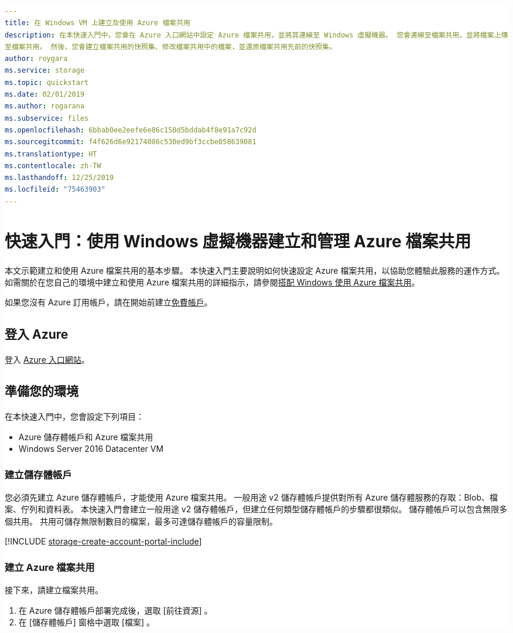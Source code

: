 ```yaml
---
title: 在 Windows VM 上建立及使用 Azure 檔案共用
description: 在本快速入門中，您會在 Azure 入口網站中設定 Azure 檔案共用，並將其連線至 Windows 虛擬機器。 您會連線至檔案共用，並將檔案上傳至檔案共用。 然後，您會建立檔案共用的快照集、修改檔案共用中的檔案，並還原檔案共用先前的快照集。
author: roygara
ms.service: storage
ms.topic: quickstart
ms.date: 02/01/2019
ms.author: rogarana
ms.subservice: files
ms.openlocfilehash: 6bbab0ee2eefe6e86c150d5bddab4f8e91a7c92d
ms.sourcegitcommit: f4f626d6e92174086c530ed9bf3ccbe058639081
ms.translationtype: HT
ms.contentlocale: zh-TW
ms.lasthandoff: 12/25/2019
ms.locfileid: "75463903"
---
```

# <a name="quickstart-create-and-manage-azure-files-share-with-windows-virtual-machines"></a>快速入門：使用 Windows 虛擬機器建立和管理 Azure 檔案共用

本文示範建立和使用 Azure 檔案共用的基本步驟。 本快速入門主要說明如何快速設定 Azure 檔案共用，以協助您體驗此服務的運作方式。 如需關於在您自己的環境中建立和使用 Azure 檔案共用的詳細指示，請參閱[搭配 Windows 使用 Azure 檔案共用](storage-how-to-use-files-windows.md)。

如果您沒有 Azure 訂用帳戶，請在開始前建立[免費帳戶](https://azure.microsoft.com/free/?WT.mc_id=A261C142F)。

## <a name="sign-in-to-azure"></a>登入 Azure

登入 [Azure 入口網站](https://portal.azure.com)。

## <a name="prepare-your-environment"></a>準備您的環境

在本快速入門中，您會設定下列項目：

- Azure 儲存體帳戶和 Azure 檔案共用
- Windows Server 2016 Datacenter VM

### <a name="create-a-storage-account"></a>建立儲存體帳戶

您必須先建立 Azure 儲存體帳戶，才能使用 Azure 檔案共用。 一般用途 v2 儲存體帳戶提供對所有 Azure 儲存體服務的存取：Blob、檔案、佇列和資料表。 本快速入門會建立一般用途 v2 儲存體帳戶，但建立任何類型儲存體帳戶的步驟都很類似。 儲存體帳戶可以包含無限多個共用。 共用可儲存無限制數目的檔案，最多可達儲存體帳戶的容量限制。

[!INCLUDE [storage-create-account-portal-include](../../../includes/storage-create-account-portal-include.md)]

### <a name="create-an-azure-file-share"></a>建立 Azure 檔案共用

接下來，請建立檔案共用。

1. 在 Azure 儲存體帳戶部署完成後，選取 [前往資源]  。
1. 在 [儲存體帳戶] 窗格中選取 [檔案]  。
